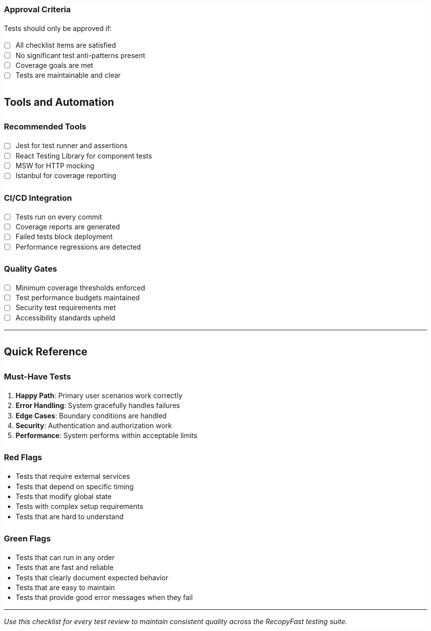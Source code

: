 ### Approval Criteria
Tests should only be approved if:
- [ ] All checklist items are satisfied
- [ ] No significant test anti-patterns present
- [ ] Coverage goals are met
- [ ] Tests are maintainable and clear

## Tools and Automation

### Recommended Tools
- [ ] Jest for test runner and assertions
- [ ] React Testing Library for component tests
- [ ] MSW for HTTP mocking
- [ ] Istanbul for coverage reporting

### CI/CD Integration
- [ ] Tests run on every commit
- [ ] Coverage reports are generated
- [ ] Failed tests block deployment
- [ ] Performance regressions are detected

### Quality Gates
- [ ] Minimum coverage thresholds enforced
- [ ] Test performance budgets maintained
- [ ] Security test requirements met
- [ ] Accessibility standards upheld

---

## Quick Reference

### Must-Have Tests
1. **Happy Path**: Primary user scenarios work correctly
2. **Error Handling**: System gracefully handles failures
3. **Edge Cases**: Boundary conditions are handled
4. **Security**: Authentication and authorization work
5. **Performance**: System performs within acceptable limits

### Red Flags
- Tests that require external services
- Tests that depend on specific timing
- Tests that modify global state
- Tests with complex setup requirements
- Tests that are hard to understand

### Green Flags
- Tests that can run in any order
- Tests that are fast and reliable
- Tests that clearly document expected behavior
- Tests that are easy to maintain
- Tests that provide good error messages when they fail

---

*Use this checklist for every test review to maintain consistent quality across the RecopyFast testing suite.*